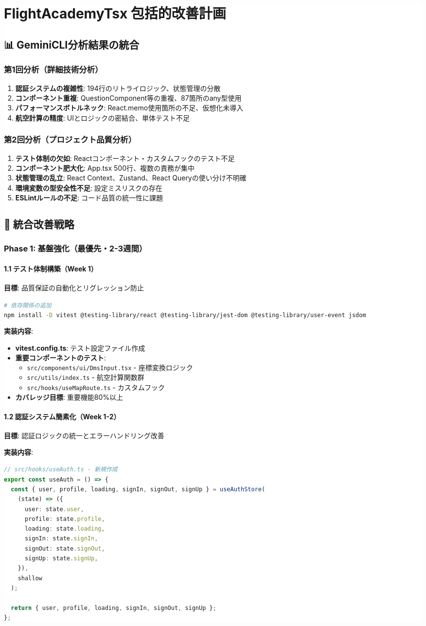 # FlightAcademyTsx 包括的改善計画

## 📊 GeminiCLI分析結果の統合

### 第1回分析（詳細技術分析）
1. **認証システムの複雑性**: 194行のリトライロジック、状態管理の分散
2. **コンポーネント重複**: QuestionComponent等の重複、87箇所のany型使用
3. **パフォーマンスボトルネック**: React.memo使用箇所の不足、仮想化未導入
4. **航空計算の精度**: UIとロジックの密結合、単体テスト不足

### 第2回分析（プロジェクト品質分析）
1. **テスト体制の欠如**: Reactコンポーネント・カスタムフックのテスト不足
2. **コンポーネント肥大化**: App.tsx 500行、複数の責務が集中
3. **状態管理の乱立**: React Context、Zustand、React Queryの使い分け不明確
4. **環境変数の型安全性不足**: 設定ミスリスクの存在
5. **ESLintルールの不足**: コード品質の統一性に課題

## 🎯 統合改善戦略

### Phase 1: 基盤強化（最優先・2-3週間）

#### 1.1 テスト体制構築（Week 1）
**目標**: 品質保証の自動化とリグレッション防止

```bash
# 依存関係の追加
npm install -D vitest @testing-library/react @testing-library/jest-dom @testing-library/user-event jsdom
```

**実装内容**:
- **vitest.config.ts**: テスト設定ファイル作成
- **重要コンポーネントのテスト**:
  - `src/components/ui/DmsInput.tsx` - 座標変換ロジック
  - `src/utils/index.ts` - 航空計算関数群
  - `src/hooks/useMapRoute.ts` - カスタムフック
- **カバレッジ目標**: 重要機能80%以上

#### 1.2 認証システム簡素化（Week 1-2）
**目標**: 認証ロジックの統一とエラーハンドリング改善

**実装内容**:
```typescript
// src/hooks/useAuth.ts - 新規作成
export const useAuth = () => {
  const { user, profile, loading, signIn, signOut, signUp } = useAuthStore(
    (state) => ({
      user: state.user,
      profile: state.profile,
      loading: state.loading,
      signIn: state.signIn,
      signOut: state.signOut,
      signUp: state.signUp,
    }),
    shallow
  );
  
  return { user, profile, loading, signIn, signOut, signUp };
};
```
